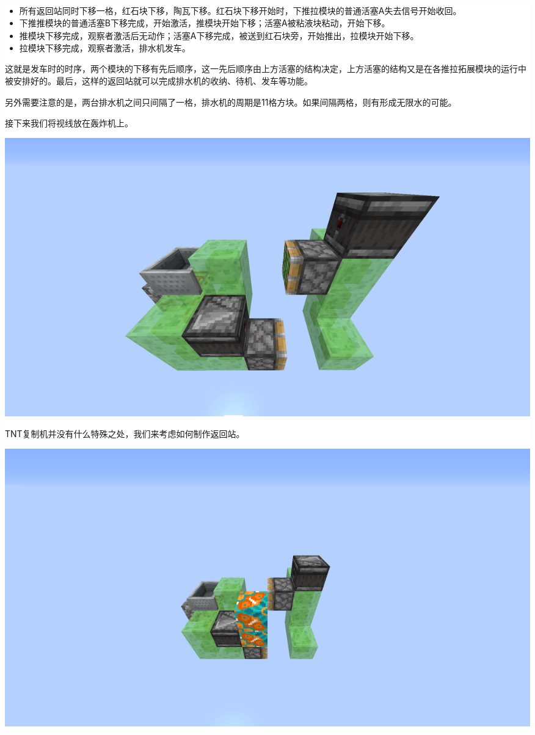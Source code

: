 - 所有返回站同时下移一格，红石块下移，陶瓦下移。红石块下移开始时，下推拉模块的普通活塞A失去信号开始收回。
- 下推推模块的普通活塞B下移完成，开始激活，推模块开始下移；活塞A被粘液块粘动，开始下移。
- 推模块下移完成，观察者激活后无动作；活塞A下移完成，被送到红石块旁，开始推出，拉模块开始下移。
- 拉模块下移完成，观察者激活，排水机发车。

这就是发车时的时序，两个模块的下移有先后顺序，这一先后顺序由上方活塞的结构决定，上方活塞的结构又是在各推拉拓展模块的运行中被安排好的。最后，这样的返回站就可以完成排水机的收纳、待机、发车等功能。

另外需要注意的是，两台排水机之间只间隔了一格，排水机的周期是11格方块。如果间隔两格，则有形成无限水的可能。

接下来我们将视线放在轰炸机上。

![](assets/TNT复制-9c46d636.png)

TNT复制机并没有什么特殊之处，我们来考虑如何制作返回站。

![](assets/TNT复制-f9ee4e27.png)
